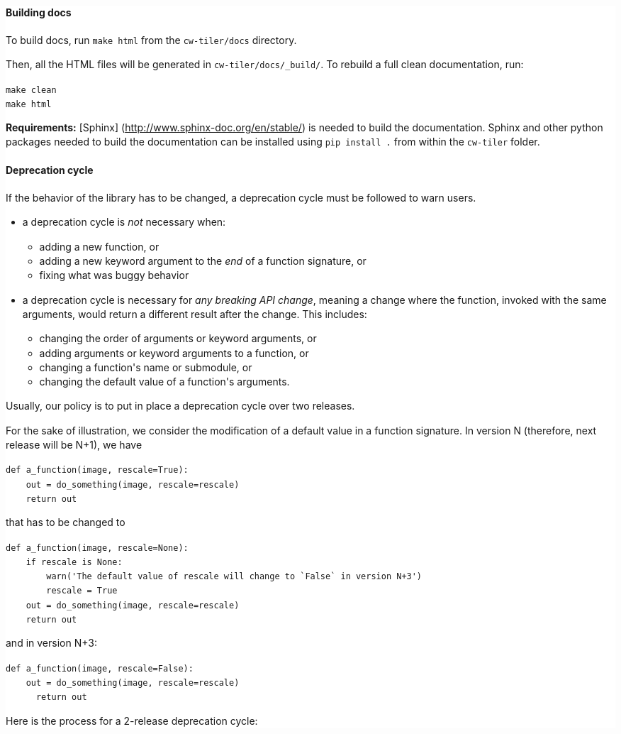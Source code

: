
#### Building docs

To build docs, run `make html` from the `cw-tiler/docs` directory.

Then, all the HTML files will be generated in `cw-tiler/docs/_build/`. To rebuild a full clean documentation, run:
```
make clean
make html
```
__Requirements:__ [Sphinx] (http://www.sphinx-doc.org/en/stable/) is needed to build
the documentation. Sphinx and other python packages needed to build the documentation
can be installed using `pip install .` from within the `cw-tiler` folder.

#### Deprecation cycle

If the behavior of the library has to be changed, a deprecation cycle must be
followed to warn users.

- a deprecation cycle is _not_ necessary when:

    * adding a new function, or
    * adding a new keyword argument to the _end_ of a function signature, or
    * fixing what was buggy behavior

- a deprecation cycle is necessary for _any breaking API change_, meaning a
    change where the function, invoked with the same arguments, would return a
    different result after the change. This includes:

    * changing the order of arguments or keyword arguments, or
    * adding arguments or keyword arguments to a function, or
    * changing a function's name or submodule, or
    * changing the default value of a function's arguments.

Usually, our policy is to put in place a deprecation cycle over two releases.

For the sake of illustration, we consider the modification of a default value in
a function signature. In version N (therefore, next release will be N+1), we
have

```
def a_function(image, rescale=True):
    out = do_something(image, rescale=rescale)
    return out
```
that has to be changed to
```
def a_function(image, rescale=None):
    if rescale is None:
        warn('The default value of rescale will change to `False` in version N+3')
        rescale = True
    out = do_something(image, rescale=rescale)
    return out
```
and in version N+3:
```
def a_function(image, rescale=False):
    out = do_something(image, rescale=rescale)
      return out
```
Here is the process for a 2-release deprecation cycle:
